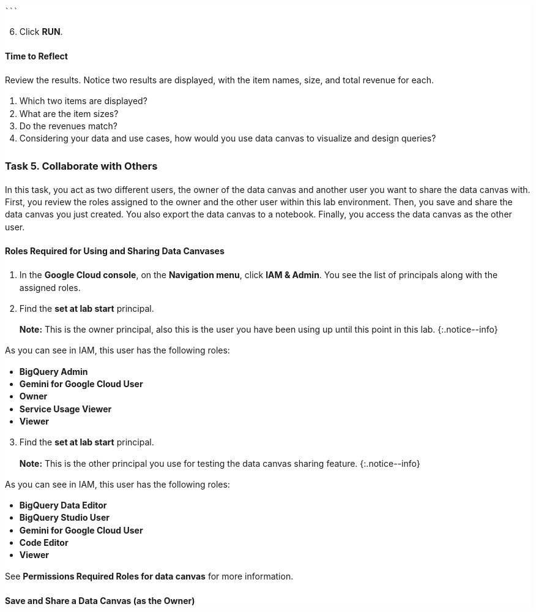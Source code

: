     ```

6. Click **RUN**.

#### Time to Reflect
Review the results. Notice two results are displayed, with the item names, size, and total revenue for each.

1. Which two items are displayed?
2. What are the item sizes?
3. Do the revenues match?
4. Considering your data and use cases, how would you use data canvas to visualize and design queries?


### Task 5. Collaborate with Others

In this task, you act as two different users, the owner of the data canvas and another user you want to share the data canvas with. First, you review the roles assigned to the owner and the other user within this lab environment. Then, you save and share the data canvas you just created. You also export the data canvas to a notebook. Finally, you access the data canvas as the other user.

#### Roles Required for Using and Sharing Data Canvases

1. In the **Google Cloud console**, on the **Navigation menu**, click **IAM & Admin**. You see the list of principals along with the assigned roles.

2. Find the **set at lab start** principal.

    **Note:** This is the owner principal, also this is the user you have been using up until this point in this lab.
    {:.notice--info}

As you can see in IAM, this user has the following roles:

- **BigQuery Admin**
- **Gemini for Google Cloud User**
- **Owner**
- **Service Usage Viewer**
- **Viewer**

3. Find the **set at lab start** principal.

    **Note:** This is the other principal you use for testing the data canvas sharing feature.
    {:.notice--info}

As you can see in IAM, this user has the following roles:

   - **BigQuery Data Editor**
   - **BigQuery Studio User**
   - **Gemini for Google Cloud User**
   - **Code Editor**
   - **Viewer**

See **Permissions Required Roles for data canvas** for more information.

#### Save and Share a Data Canvas (as the Owner)
